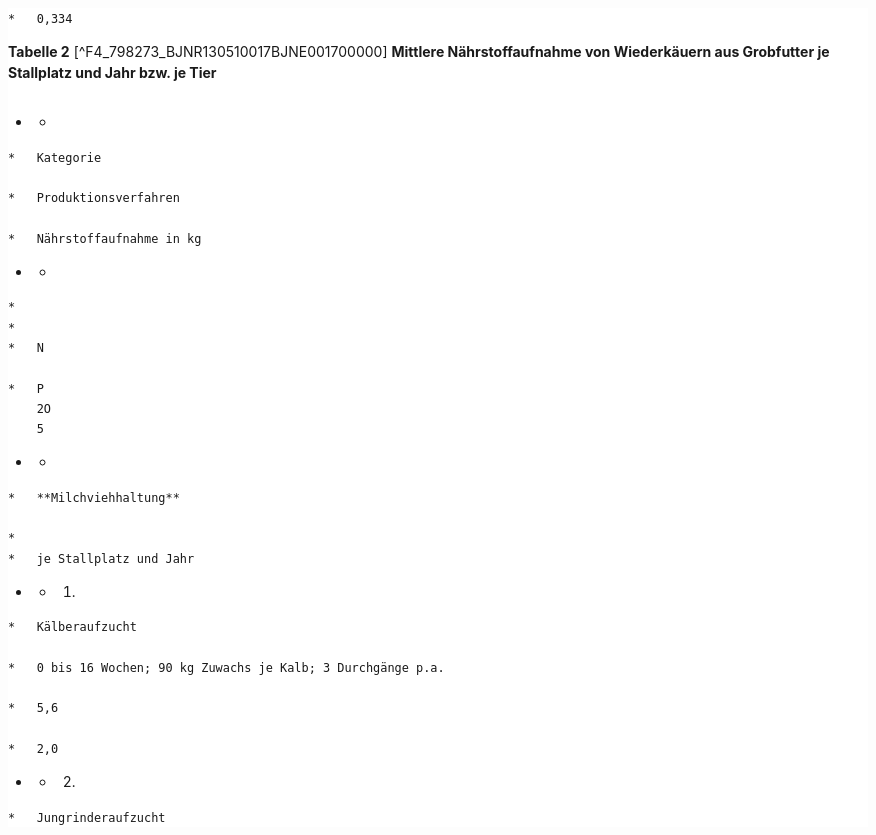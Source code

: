     *   0,334



**Tabelle 2**
[^F4_798273_BJNR130510017BJNE001700000]
**Mittlere Nährstoffaufnahme von Wiederkäuern aus Grobfutter je
Stallplatz und Jahr bzw. je Tier**
##


*    *
    *   Kategorie

    *   Produktionsverfahren

    *   Nährstoffaufnahme in kg


*    *
    *
    *
    *   N

    *   P
        2O
        5


*    *
    *   **Milchviehhaltung**

    *
    *   je Stallplatz und Jahr


*    *   1.

    *   Kälberaufzucht

    *   0 bis 16 Wochen; 90 kg Zuwachs je Kalb; 3 Durchgänge p.a.

    *   5,6

    *   2,0


*    *   2.

    *   Jungrinderaufzucht



[^F2_798273_BJNR130510017]:     Diese Verordnung dient auch der Umsetzung folgender Richtlinien: